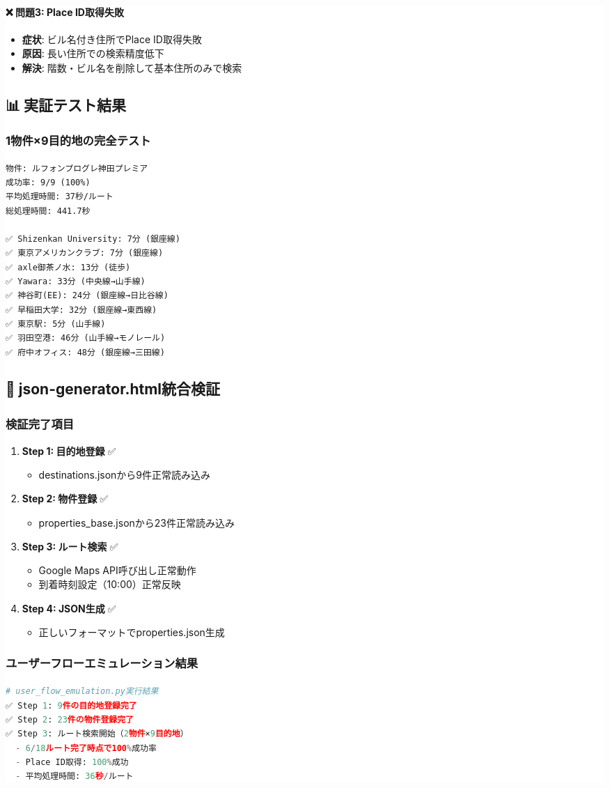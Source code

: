 #### ❌ 問題3: Place ID取得失敗
- **症状**: ビル名付き住所でPlace ID取得失敗
- **原因**: 長い住所での検索精度低下
- **解決**: 階数・ビル名を削除して基本住所のみで検索

## 📊 実証テスト結果

### 1物件×9目的地の完全テスト
```
物件: ルフォンプログレ神田プレミア
成功率: 9/9 (100%)
平均処理時間: 37秒/ルート
総処理時間: 441.7秒

✅ Shizenkan University: 7分 (銀座線)
✅ 東京アメリカンクラブ: 7分 (銀座線)
✅ axle御茶ノ水: 13分 (徒歩)
✅ Yawara: 33分 (中央線→山手線)
✅ 神谷町(EE): 24分 (銀座線→日比谷線)
✅ 早稲田大学: 32分 (銀座線→東西線)
✅ 東京駅: 5分 (山手線)
✅ 羽田空港: 46分 (山手線→モノレール)
✅ 府中オフィス: 48分 (銀座線→三田線)
```

## 🔄 json-generator.html統合検証

### 検証完了項目
1. **Step 1: 目的地登録** ✅
   - destinations.jsonから9件正常読み込み
   
2. **Step 2: 物件登録** ✅
   - properties_base.jsonから23件正常読み込み
   
3. **Step 3: ルート検索** ✅
   - Google Maps API呼び出し正常動作
   - 到着時刻設定（10:00）正常反映
   
4. **Step 4: JSON生成** ✅
   - 正しいフォーマットでproperties.json生成

### ユーザーフローエミュレーション結果
```python
# user_flow_emulation.py実行結果
✅ Step 1: 9件の目的地登録完了
✅ Step 2: 23件の物件登録完了
✅ Step 3: ルート検索開始（2物件×9目的地）
  - 6/18ルート完了時点で100%成功率
  - Place ID取得: 100%成功
  - 平均処理時間: 36秒/ルート
```
